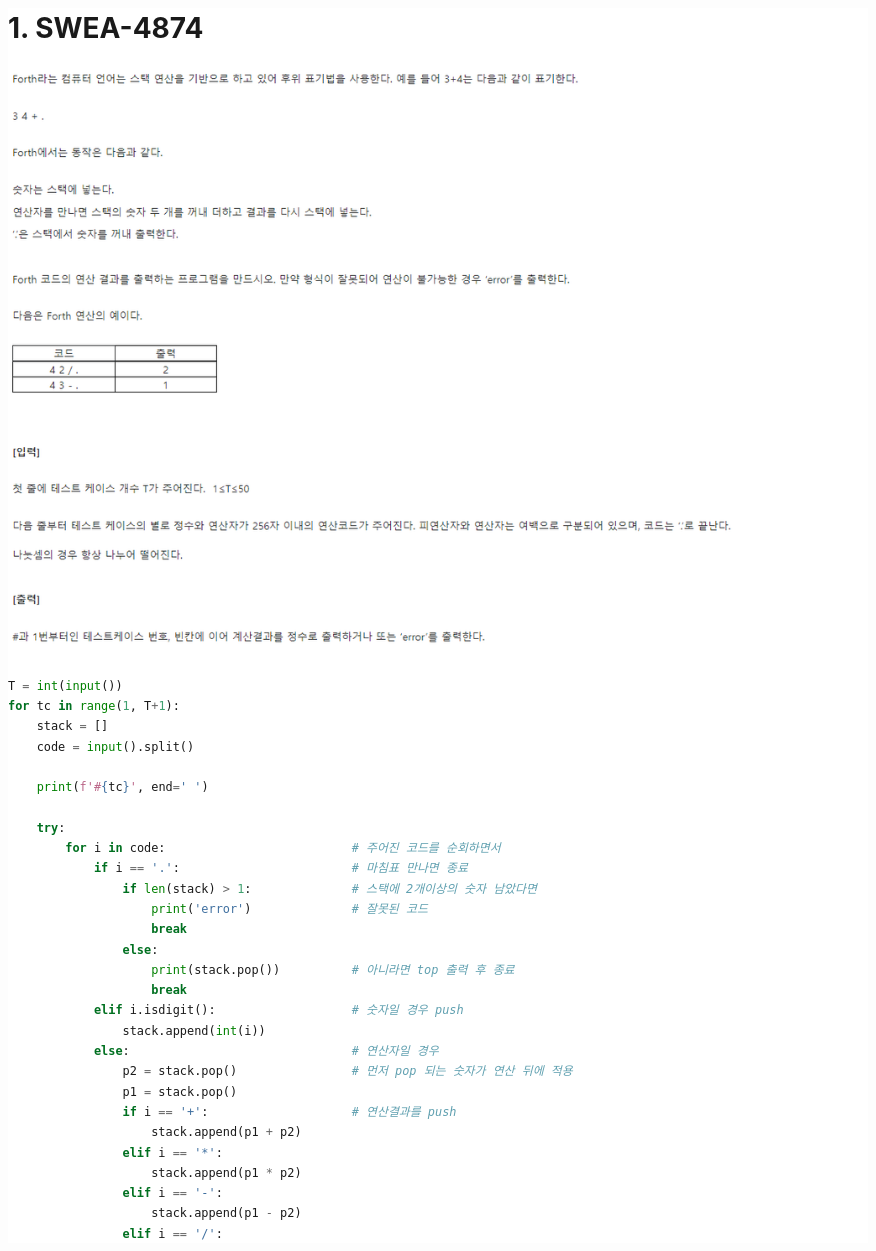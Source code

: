 # 1. SWEA-4874

![image-20220225090257299](quiz_day_11.assets/image-20220225090257299.png)

```python
T = int(input())
for tc in range(1, T+1):
    stack = []
    code = input().split()

    print(f'#{tc}', end=' ')

    try:
        for i in code:                          # 주어진 코드를 순회하면서
            if i == '.':                        # 마침표 만나면 종료
                if len(stack) > 1:              # 스택에 2개이상의 숫자 남았다면
                    print('error')              # 잘못된 코드
                    break
                else:
                    print(stack.pop())          # 아니라면 top 출력 후 종료
                    break
            elif i.isdigit():                   # 숫자일 경우 push
                stack.append(int(i))
            else:                               # 연산자일 경우
                p2 = stack.pop()                # 먼저 pop 되는 숫자가 연산 뒤에 적용
                p1 = stack.pop()
                if i == '+':                    # 연산결과를 push
                    stack.append(p1 + p2)
                elif i == '*':
                    stack.append(p1 * p2)
                elif i == '-':
                    stack.append(p1 - p2)
                elif i == '/':
```